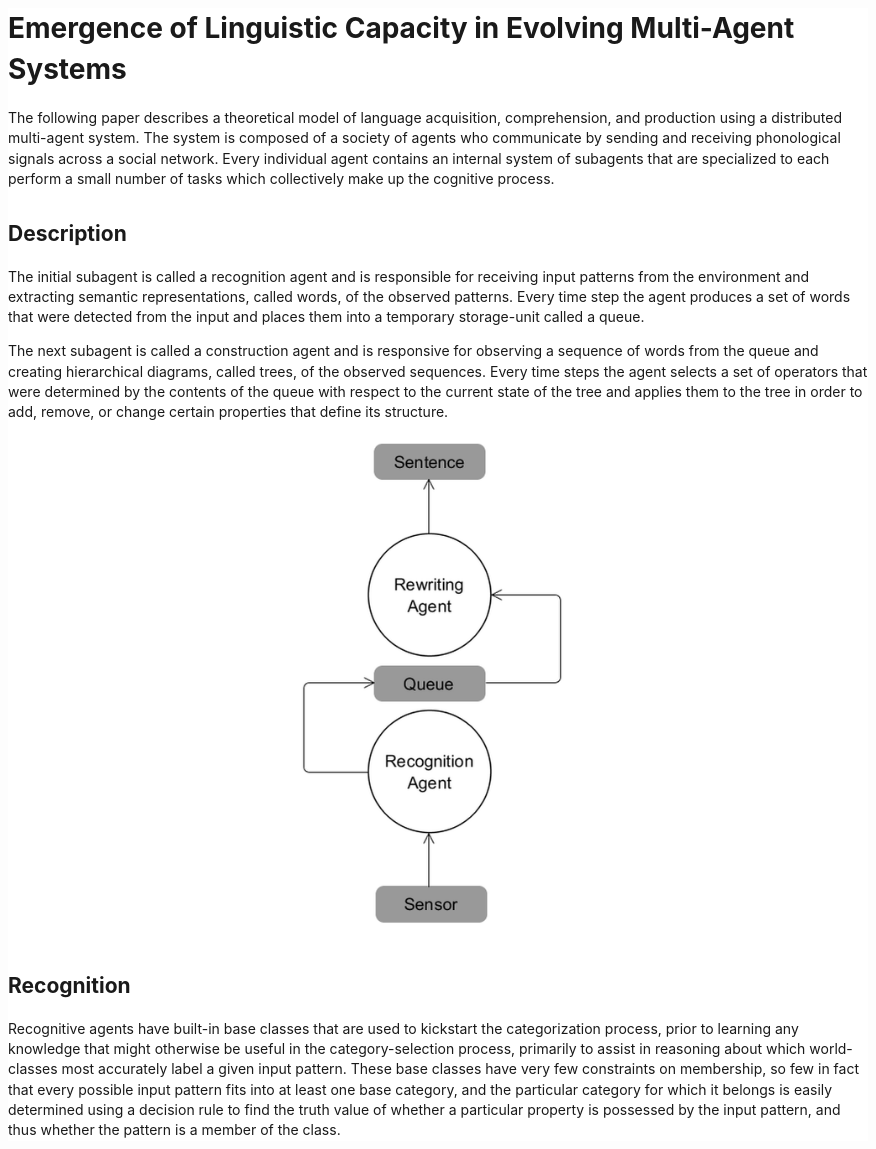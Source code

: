 # Emergence of Linguistic Capacity in Evolving Multi-Agent Systems
The following paper describes a theoretical model of language acquisition, comprehension, and production using a distributed multi-agent system. The system is composed of a society of agents who communicate by sending and receiving phonological signals across a social network. Every individual agent contains an internal system of subagents that are specialized to each perform a small number of tasks which collectively make up the cognitive process.   

## Description
The initial subagent is called a recognition agent and is responsible for receiving input patterns from the environment and extracting  semantic representations, called words, of the observed patterns. Every time step the agent produces a set of words that were detected from the input and places them into a temporary storage-unit called a queue.

The next subagent is called a construction agent and is responsive for observing a sequence of words from the queue and creating hierarchical diagrams, called trees, of the observed sequences. Every time steps the agent selects a set of operators that were determined by the contents of the queue with respect to the current state of the tree and applies them to the tree in order to add, remove, or change certain properties that define its structure.

![Agent](https://github.com/CarsonScott/Linguistic-Agent-System/blob/master/img/Agent.png)

## Recognition
Recognitive agents have built-in base classes that are used to kickstart the categorization process, prior to learning any knowledge that might otherwise be useful in the category-selection process, primarily to assist in reasoning about which world-classes most accurately label a given input pattern. These base classes have very few constraints on membership, so few in fact that every possible input pattern fits into at least one base category, and the particular category for which it belongs is easily determined using a decision rule to find the truth value of whether a particular property is possessed by the input pattern, and thus whether the pattern is a member of the class. 
